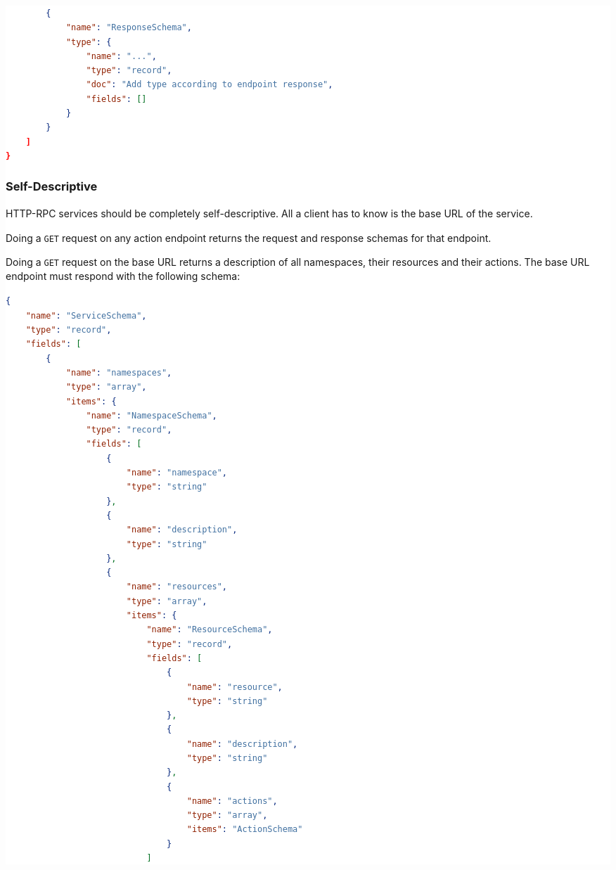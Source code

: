 ```json
        {
            "name": "ResponseSchema",
            "type": {
                "name": "...",
                "type": "record",
                "doc": "Add type according to endpoint response",
                "fields": []
            }
        }
    ]
}
```

### Self-Descriptive

HTTP-RPC services should be completely self-descriptive. All a client has to know is the base URL of the service.

Doing a `GET` request on any action endpoint returns the request and response schemas for that endpoint.

Doing a `GET` request on the base URL returns a description of all namespaces, their resources and their actions. The base URL endpoint must respond with the following schema:

``` json
{
    "name": "ServiceSchema",
    "type": "record",
    "fields": [
        {
            "name": "namespaces",
            "type": "array",
            "items": {
                "name": "NamespaceSchema",
                "type": "record",
                "fields": [
                    {
                        "name": "namespace",
                        "type": "string"
                    },
                    {
                        "name": "description",
                        "type": "string"
                    },
                    {
                        "name": "resources",
                        "type": "array",
                        "items": {
                            "name": "ResourceSchema",
                            "type": "record",
                            "fields": [
                                {
                                    "name": "resource",
                                    "type": "string"
                                },
                                {
                                    "name": "description",
                                    "type": "string"
                                },
                                {
                                    "name": "actions",
                                    "type": "array",
                                    "items": "ActionSchema"
                                }
                            ]
```